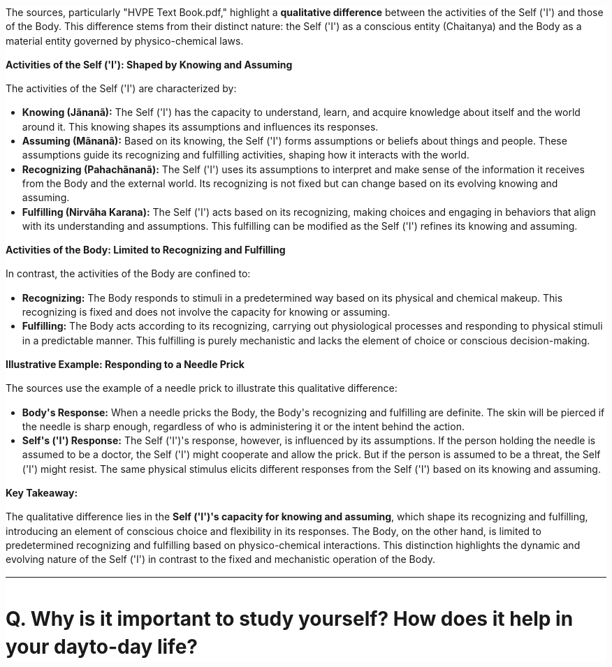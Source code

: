The sources, particularly "HVPE Text Book.pdf," highlight a **qualitative difference** between the activities of the Self ('I') and those of the Body. This difference stems from their distinct nature: the Self ('I') as a conscious entity (Chaitanya) and the Body as a material entity governed by physico-chemical laws.

**Activities of the Self ('I'): Shaped by Knowing and Assuming**

The activities of the Self ('I') are characterized by:

*   **Knowing (Jãnanã):** The Self ('I') has the capacity to understand, learn, and acquire knowledge about itself and the world around it.  This knowing shapes its assumptions and influences its responses.
*   **Assuming (Mãnanã):** Based on its knowing, the Self ('I') forms assumptions or beliefs about things and people.  These assumptions guide its recognizing and fulfilling activities, shaping how it interacts with the world.
*   **Recognizing (Pahachãnanã):**  The Self ('I') uses its assumptions to interpret and make sense of the information it receives from the Body and the external world.  Its recognizing is not fixed but can change based on its evolving knowing and assuming.
*   **Fulfilling (Nirvãha Karana):** The Self ('I') acts based on its recognizing, making choices and engaging in behaviors that align with its understanding and assumptions. This fulfilling can be modified as the Self ('I') refines its knowing and assuming.

**Activities of the Body: Limited to Recognizing and Fulfilling**

In contrast, the activities of the Body are confined to:

*   **Recognizing:** The Body responds to stimuli in a predetermined way based on its physical and chemical makeup. This recognizing is fixed and does not involve the capacity for knowing or assuming.
*   **Fulfilling:** The Body acts according to its recognizing, carrying out physiological processes and responding to physical stimuli in a predictable manner.  This fulfilling is purely mechanistic and lacks the element of choice or conscious decision-making.

**Illustrative Example: Responding to a Needle Prick**

The sources use the example of a needle prick to illustrate this qualitative difference:

*   **Body's Response:** When a needle pricks the Body, the Body's recognizing and fulfilling are definite. The skin will be pierced if the needle is sharp enough, regardless of who is administering it or the intent behind the action.
*   **Self's ('I') Response:** The Self ('I')'s response, however, is influenced by its assumptions. If the person holding the needle is assumed to be a doctor, the Self ('I') might cooperate and allow the prick. But if the person is assumed to be a threat, the Self ('I') might resist. The same physical stimulus elicits different responses from the Self ('I') based on its knowing and assuming. 

**Key Takeaway:**

The qualitative difference lies in the **Self ('I')'s capacity for knowing and assuming**, which shape its recognizing and fulfilling, introducing an element of conscious choice and flexibility in its responses. The Body, on the other hand, is limited to predetermined recognizing and fulfilling based on physico-chemical interactions. This distinction highlights the dynamic and evolving nature of the Self ('I') in contrast to the fixed and mechanistic operation of the Body.

---

# Q. Why is it important to study yourself? How does it help in your dayto-day life?

